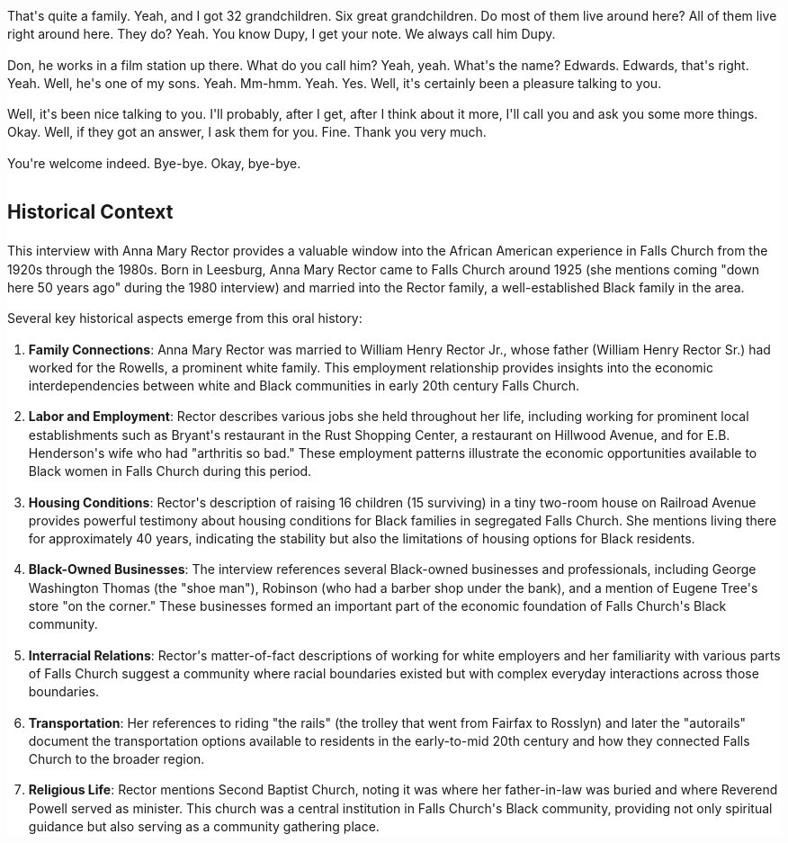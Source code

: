 
That's quite a family. Yeah, and I got 32 grandchildren. Six great grandchildren. Do most of them live around here? All of them live right around here. They do? Yeah. You know Dupy, I get your note. We always call him Dupy. 


Don, he works in a film station up there. What do you call him? Yeah, yeah. What's the name? Edwards. Edwards, that's right. Yeah. Well, he's one of my sons. Yeah. Mm-hmm. Yeah. Yes. Well, it's certainly been a pleasure talking to you. 


Well, it's been nice talking to you. I'll probably, after I get, after I think about it more, I'll call you and ask you some more things. Okay. Well, if they got an answer, I ask them for you. Fine. Thank you very much. 


You're welcome indeed. Bye-bye. Okay, bye-bye. 

## Historical Context

This interview with Anna Mary Rector provides a valuable window into the African American experience in Falls Church from the 1920s through the 1980s. Born in Leesburg, Anna Mary Rector came to Falls Church around 1925 (she mentions coming "down here 50 years ago" during the 1980 interview) and married into the Rector family, a well-established Black family in the area.

Several key historical aspects emerge from this oral history:

1. **Family Connections**: Anna Mary Rector was married to William Henry Rector Jr., whose father (William Henry Rector Sr.) had worked for the Rowells, a prominent white family. This employment relationship provides insights into the economic interdependencies between white and Black communities in early 20th century Falls Church.

2. **Labor and Employment**: Rector describes various jobs she held throughout her life, including working for prominent local establishments such as Bryant's restaurant in the Rust Shopping Center, a restaurant on Hillwood Avenue, and for E.B. Henderson's wife who had "arthritis so bad." These employment patterns illustrate the economic opportunities available to Black women in Falls Church during this period.

3. **Housing Conditions**: Rector's description of raising 16 children (15 surviving) in a tiny two-room house on Railroad Avenue provides powerful testimony about housing conditions for Black families in segregated Falls Church. She mentions living there for approximately 40 years, indicating the stability but also the limitations of housing options for Black residents.

4. **Black-Owned Businesses**: The interview references several Black-owned businesses and professionals, including George Washington Thomas (the "shoe man"), Robinson (who had a barber shop under the bank), and a mention of Eugene Tree's store "on the corner." These businesses formed an important part of the economic foundation of Falls Church's Black community.

5. **Interracial Relations**: Rector's matter-of-fact descriptions of working for white employers and her familiarity with various parts of Falls Church suggest a community where racial boundaries existed but with complex everyday interactions across those boundaries.

6. **Transportation**: Her references to riding "the rails" (the trolley that went from Fairfax to Rosslyn) and later the "autorails" document the transportation options available to residents in the early-to-mid 20th century and how they connected Falls Church to the broader region.

7. **Religious Life**: Rector mentions Second Baptist Church, noting it was where her father-in-law was buried and where Reverend Powell served as minister. This church was a central institution in Falls Church's Black community, providing not only spiritual guidance but also serving as a community gathering place.
